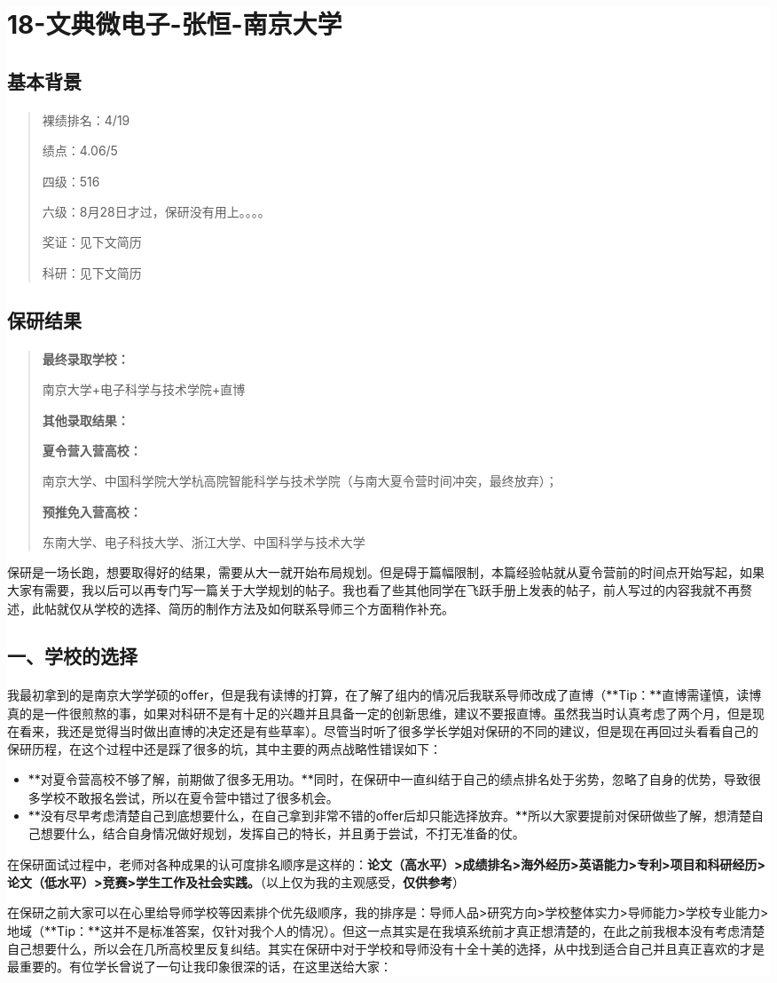 # 18-文典微电子-张恒-南京大学

## 基本背景

> 裸绩排名：4/19
>
> 绩点：4.06/5
>
> 四级：516
>
> 六级：8月28日才过，保研没有用上。。。。
>
> 奖证：见下文简历
>
> 科研：见下文简历
>

## 保研结果

> **最终录取学校：**
>
> 南京大学+电子科学与技术学院+直博
>
> **其他录取结果：**
>
> **夏令营入营高校：**
>
> 南京大学、中国科学院大学杭高院智能科学与技术学院（与南大夏令营时间冲突，最终放弃）；
>
> **预推免入营高校：**
>
> 东南大学、电子科技大学、浙江大学、中国科学与技术大学



保研是一场长跑，想要取得好的结果，需要从大一就开始布局规划。但是碍于篇幅限制，本篇经验帖就从夏令营前的时间点开始写起，如果大家有需要，我以后可以再专门写一篇关于大学规划的帖子。我也看了些其他同学在飞跃手册上发表的帖子，前人写过的内容我就不再赘述，此帖就仅从学校的选择、简历的制作方法及如何联系导师三个方面稍作补充。

## **一、学校的选择**

我最初拿到的是南京大学学硕的offer，但是我有读博的打算，在了解了组内的情况后我联系导师改成了直博（**Tip：**直博需谨慎，读博真的是一件很煎熬的事，如果对科研不是有十足的兴趣并且具备一定的创新思维，建议不要报直博。虽然我当时认真考虑了两个月，但是现在看来，我还是觉得当时做出直博的决定还是有些草率）。尽管当时听了很多学长学姐对保研的不同的建议，但是现在再回过头看看自己的保研历程，在这个过程中还是踩了很多的坑，其中主要的两点战略性错误如下：

* **对夏令营高校不够了解，前期做了很多无用功。**同时，在保研中一直纠结于自己的绩点排名处于劣势，忽略了自身的优势，导致很多学校不敢报名尝试，所以在夏令营中错过了很多机会。
* **没有尽早考虑清楚自己到底想要什么，在自己拿到非常不错的offer后却只能选择放弃。**所以大家要提前对保研做些了解，想清楚自己想要什么，结合自身情况做好规划，发挥自己的特长，并且勇于尝试，不打无准备的仗。

在保研面试过程中，老师对各种成果的认可度排名顺序是这样的：**论文（高水平）>成绩排名>海外经历>英语能力>专利>项目和科研经历>论文（低水平）>竞赛>学生工作及社会实践。**（以上仅为我的主观感受，**仅供参考**）

在保研之前大家可以在心里给导师学校等因素排个优先级顺序，我的排序是：导师人品>研究方向>学校整体实力>导师能力>学校专业能力>地域（**Tip：**这并不是标准答案，仅针对我个人的情况）。但这一点其实是在我填系统前才真正想清楚的，在此之前我根本没有考虑清楚自己想要什么，所以会在几所高校里反复纠结。其实在保研中对于学校和导师没有十全十美的选择，从中找到适合自己并且真正喜欢的才是最重要的。有位学长曾说了一句让我印象很深的话，在这里送给大家：
